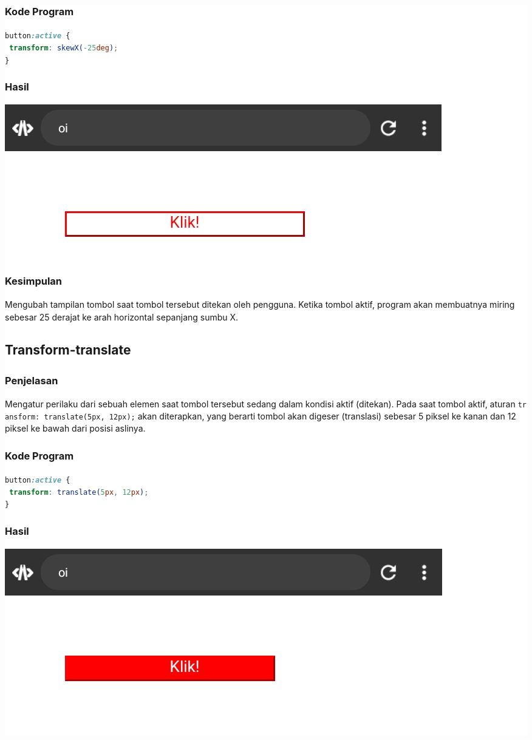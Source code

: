 ### Kode Program 

```css
button:active {
 transform: skewX(-25deg);
}
```

### Hasil

![Transform](skewX.jpg)

### Kesimpulan 

Mengubah tampilan tombol saat tombol tersebut ditekan oleh pengguna. Ketika tombol aktif, program akan membuatnya miring sebesar 25 derajat ke arah horizontal sepanjang sumbu X.

## Transform-translate 
### Penjelasan 

Mengatur perilaku dari sebuah elemen saat tombol tersebut sedang dalam kondisi aktif (ditekan). Pada saat tombol aktif, aturan `transform: translate(5px, 12px);` akan diterapkan, yang berarti tombol akan digeser (translasi) sebesar 5 piksel ke kanan dan 12 piksel ke bawah dari posisi aslinya.

### Kode Program 

```css
button:active {
 transform: translate(5px, 12px);
}
```

### Hasil

![Transform](translate.jpg)